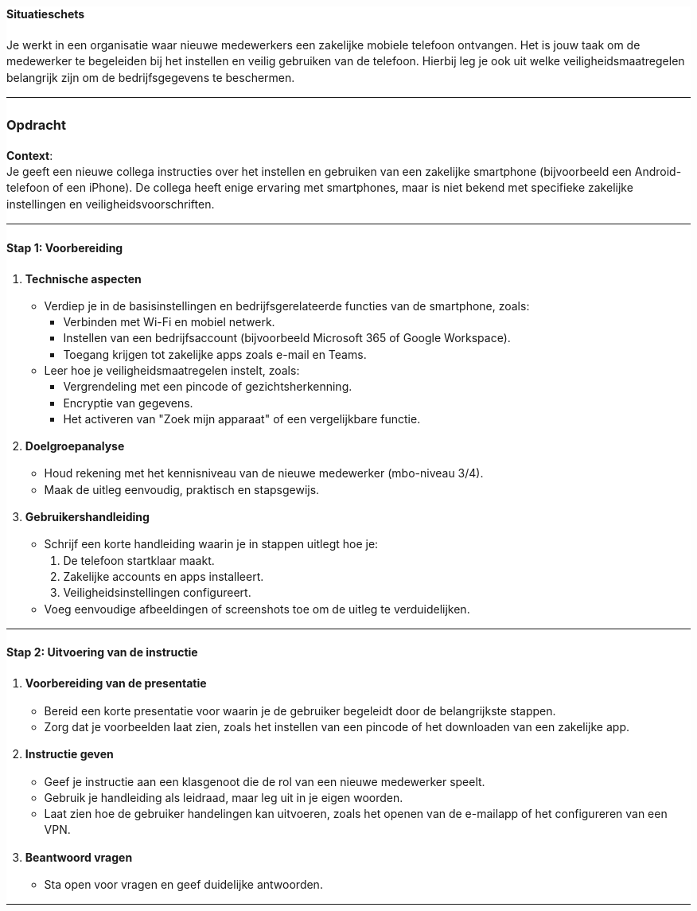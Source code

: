 #### **Situatieschets**  
Je werkt in een organisatie waar nieuwe medewerkers een zakelijke mobiele telefoon ontvangen. Het is jouw taak om de medewerker te begeleiden bij het instellen en veilig gebruiken van de telefoon. Hierbij leg je ook uit welke veiligheidsmaatregelen belangrijk zijn om de bedrijfsgegevens te beschermen.

---

### **Opdracht**

**Context**:  
Je geeft een nieuwe collega instructies over het instellen en gebruiken van een zakelijke smartphone (bijvoorbeeld een Android-telefoon of een iPhone). De collega heeft enige ervaring met smartphones, maar is niet bekend met specifieke zakelijke instellingen en veiligheidsvoorschriften.

---

#### **Stap 1: Voorbereiding**  
1. **Technische aspecten**  
   - Verdiep je in de basisinstellingen en bedrijfsgerelateerde functies van de smartphone, zoals:  
     - Verbinden met Wi-Fi en mobiel netwerk.  
     - Instellen van een bedrijfsaccount (bijvoorbeeld Microsoft 365 of Google Workspace).  
     - Toegang krijgen tot zakelijke apps zoals e-mail en Teams.  
   - Leer hoe je veiligheidsmaatregelen instelt, zoals:  
     - Vergrendeling met een pincode of gezichtsherkenning.  
     - Encryptie van gegevens.  
     - Het activeren van "Zoek mijn apparaat" of een vergelijkbare functie.  

2. **Doelgroepanalyse**  
   - Houd rekening met het kennisniveau van de nieuwe medewerker (mbo-niveau 3/4).  
   - Maak de uitleg eenvoudig, praktisch en stapsgewijs.  

3. **Gebruikershandleiding**  
   - Schrijf een korte handleiding waarin je in stappen uitlegt hoe je:  
     1. De telefoon startklaar maakt.  
     2. Zakelijke accounts en apps installeert.  
     3. Veiligheidsinstellingen configureert.  
   - Voeg eenvoudige afbeeldingen of screenshots toe om de uitleg te verduidelijken.  

---

#### **Stap 2: Uitvoering van de instructie**  
1. **Voorbereiding van de presentatie**  
   - Bereid een korte presentatie voor waarin je de gebruiker begeleidt door de belangrijkste stappen.  
   - Zorg dat je voorbeelden laat zien, zoals het instellen van een pincode of het downloaden van een zakelijke app.  

2. **Instructie geven**  
   - Geef je instructie aan een klasgenoot die de rol van een nieuwe medewerker speelt.  
   - Gebruik je handleiding als leidraad, maar leg uit in je eigen woorden.  
   - Laat zien hoe de gebruiker handelingen kan uitvoeren, zoals het openen van de e-mailapp of het configureren van een VPN.  

3. **Beantwoord vragen**  
   - Sta open voor vragen en geef duidelijke antwoorden.  

---